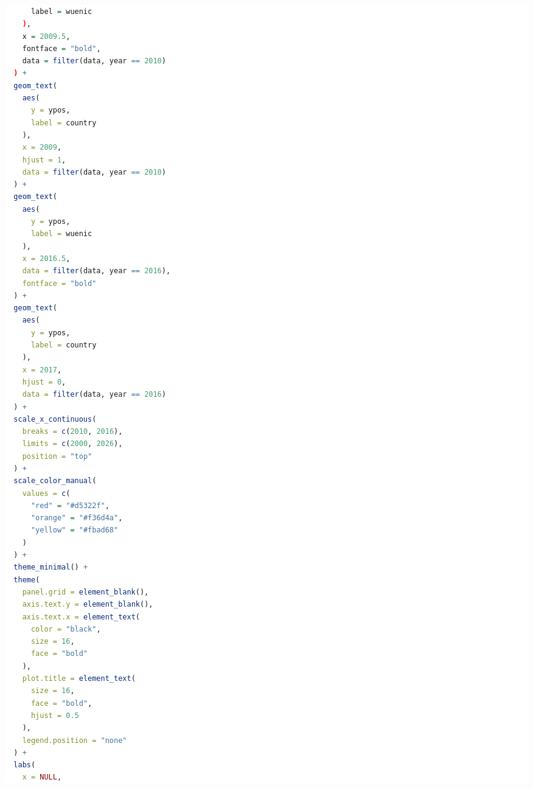 ``` r
      label = wuenic
    ),
    x = 2009.5,
    fontface = "bold",
    data = filter(data, year == 2010)
  ) +
  geom_text(
    aes(
      y = ypos,
      label = country
    ),
    x = 2009,
    hjust = 1,
    data = filter(data, year == 2010)
  ) +
  geom_text(
    aes(
      y = ypos,
      label = wuenic
    ),
    x = 2016.5,
    data = filter(data, year == 2016),
    fontface = "bold"
  ) +
  geom_text(
    aes(
      y = ypos,
      label = country
    ),
    x = 2017,
    hjust = 0,
    data = filter(data, year == 2016)
  ) +
  scale_x_continuous(
    breaks = c(2010, 2016), 
    limits = c(2000, 2026),
    position = "top"
  ) +
  scale_color_manual(
    values = c(
      "red" = "#d5322f",
      "orange" = "#f36d4a",
      "yellow" = "#fbad68"
    )
  ) +
  theme_minimal() +
  theme(
    panel.grid = element_blank(),
    axis.text.y = element_blank(),
    axis.text.x = element_text(
      color = "black",
      size = 16,
      face = "bold"
    ),
    plot.title = element_text(
      size = 16,
      face = "bold",
      hjust = 0.5
    ),
    legend.position = "none"
  ) +
  labs(
    x = NULL,
```